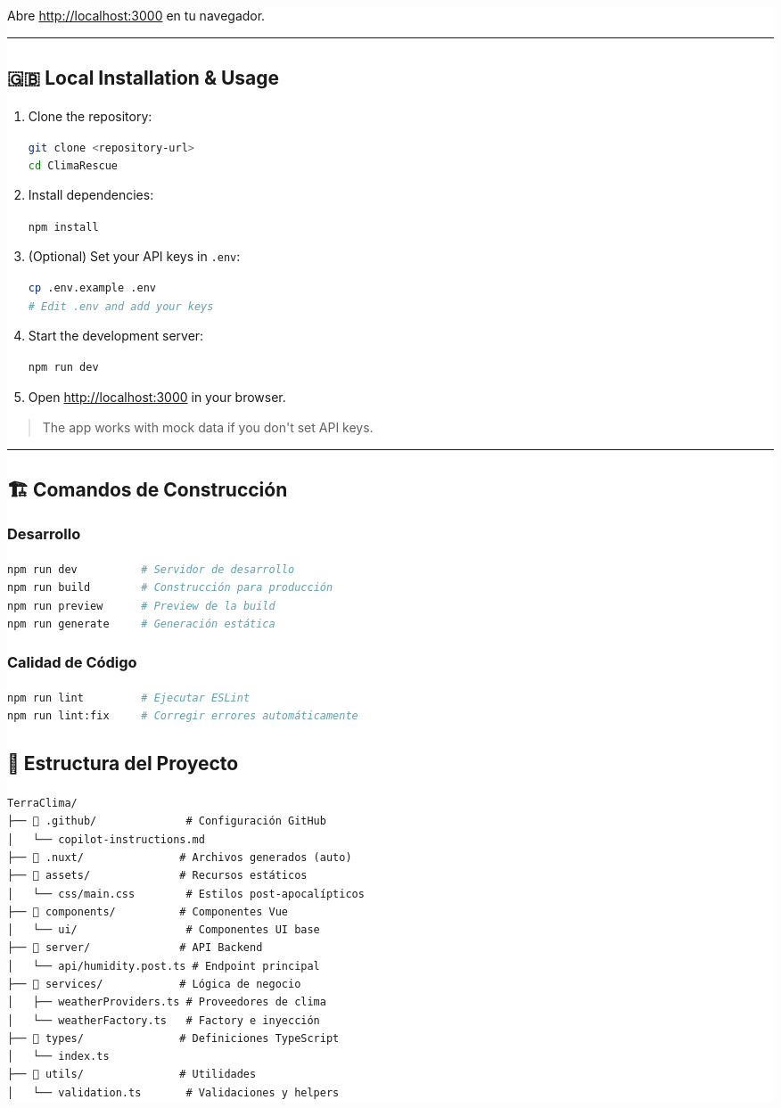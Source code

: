 Abre [http://localhost:3000](http://localhost:3000) en tu navegador.

---

## 🇬🇧 Local Installation & Usage

1. Clone the repository:
   ```bash
   git clone <repository-url>
   cd ClimaRescue
   ```
2. Install dependencies:
   ```bash
   npm install
   ```
3. (Optional) Set your API keys in `.env`:
   ```bash
   cp .env.example .env
   # Edit .env and add your keys
   ```
4. Start the development server:
   ```bash
   npm run dev
   ```
5. Open [http://localhost:3000](http://localhost:3000) in your browser.

> The app works with mock data if you don't set API keys.

---

## 🏗️ Comandos de Construcción

### Desarrollo
```bash
npm run dev          # Servidor de desarrollo
npm run build        # Construcción para producción
npm run preview      # Preview de la build
npm run generate     # Generación estática
```

### Calidad de Código
```bash
npm run lint         # Ejecutar ESLint
npm run lint:fix     # Corregir errores automáticamente
```

## 📁 Estructura del Proyecto

```
TerraClima/
├── 📁 .github/              # Configuración GitHub
│   └── copilot-instructions.md
├── 📁 .nuxt/               # Archivos generados (auto)
├── 📁 assets/              # Recursos estáticos
│   └── css/main.css        # Estilos post-apocalípticos
├── 📁 components/          # Componentes Vue
│   └── ui/                 # Componentes UI base
├── 📁 server/              # API Backend
│   └── api/humidity.post.ts # Endpoint principal
├── 📁 services/            # Lógica de negocio
│   ├── weatherProviders.ts # Proveedores de clima
│   └── weatherFactory.ts   # Factory e inyección
├── 📁 types/               # Definiciones TypeScript
│   └── index.ts
├── 📁 utils/               # Utilidades
│   └── validation.ts       # Validaciones y helpers
```